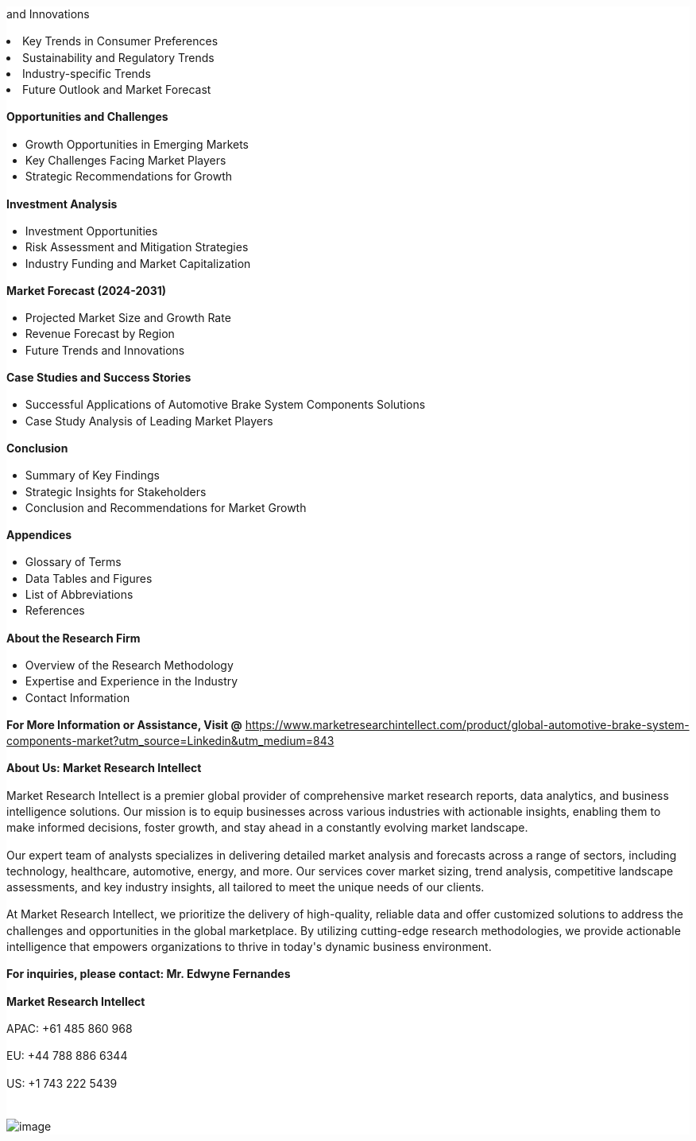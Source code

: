 and Innovations</li><li>Key Trends in Consumer Preferences</li><li>Sustainability and Regulatory Trends</li><li>Industry-specific Trends</li><li>Future Outlook and Market Forecast</li></ul><p><strong>Opportunities and Challenges</strong></p><ul><li>Growth Opportunities in Emerging Markets</li><li>Key Challenges Facing Market Players</li><li>Strategic Recommendations for Growth</li></ul><p><strong>Investment Analysis</strong></p><ul><li>Investment Opportunities</li><li>Risk Assessment and Mitigation Strategies</li><li>Industry Funding and Market Capitalization</li></ul><p><strong>Market Forecast (2024-2031)</strong></p><ul><li>Projected Market Size and Growth Rate</li><li>Revenue Forecast by Region</li><li>Future Trends and Innovations</li></ul><p><strong>Case Studies and Success Stories</strong></p><ul><li>Successful Applications of Automotive Brake System Components Solutions</li><li>Case Study Analysis of Leading Market Players</li></ul><p><strong>Conclusion</strong></p><ul><li>Summary of Key Findings</li><li>Strategic Insights for Stakeholders</li><li>Conclusion and Recommendations for Market Growth</li></ul><p><strong>Appendices</strong></p><ul><li>Glossary of Terms</li><li>Data Tables and Figures</li><li>List of Abbreviations</li><li>References</li></ul><p><strong>About the Research Firm</strong></p><ul><li>Overview of the Research Methodology</li><li>Expertise and Experience in the Industry</li><li>Contact Information</li></ul></div><div class="article-main__content" data-test-id="publishing-text-block"><p><span class="font-[700]"><strong>For More Information or Assistance, Visit @</strong>&nbsp;<a href="https://www.marketresearchintellect.com/product/global-automotive-brake-system-components-market?utm_source=Linkedin&utm_medium=843">https://www.marketresearchintellect.com/product/global-automotive-brake-system-components-market?utm_source=Linkedin&utm_medium=843</a></span></p><p><strong>About Us: Market Research Intellect</strong></p><p>Market Research Intellect is a premier global provider of comprehensive market research reports, data analytics, and business intelligence solutions. Our mission is to equip businesses across various industries with actionable insights, enabling them to make informed decisions, foster growth, and stay ahead in a constantly evolving market landscape.</p><p>Our expert team of analysts specializes in delivering detailed market analysis and forecasts across a range of sectors, including technology, healthcare, automotive, energy, and more. Our services cover market sizing, trend analysis, competitive landscape assessments, and key industry insights, all tailored to meet the unique needs of our clients.</p><p>At Market Research Intellect, we prioritize the delivery of high-quality, reliable data and offer customized solutions to address the challenges and opportunities in the global marketplace. By utilizing cutting-edge research methodologies, we provide actionable intelligence that empowers organizations to thrive in today's dynamic business environment.</p><p><strong>For inquiries, please contact: Mr. Edwyne Fernandes</strong></p><p><strong>Market Research Intellect</strong></p><p>APAC: +61 485 860 968</p><p>EU: +44 788 886 6344</p><p>US: +1 743 222 5439</p></div><div class="article-main__content" data-test-id="publishing-text-block">&nbsp;</div>
![image](https://github.com/user-attachments/assets/053657fc-93a8-45fe-876d-de1651c68d92)
